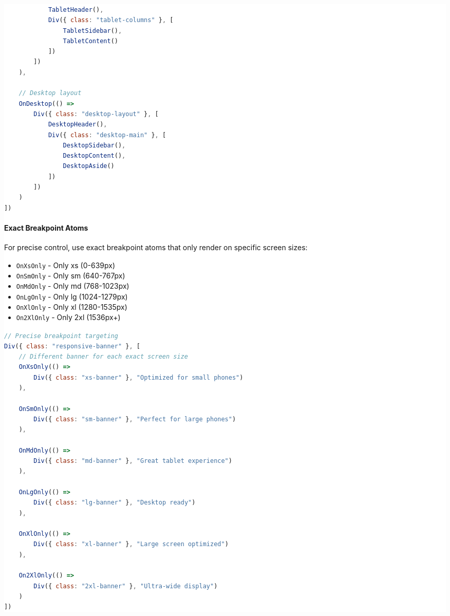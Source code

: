 ```javascript
            TabletHeader(),
            Div({ class: "tablet-columns" }, [
                TabletSidebar(),
                TabletContent()
            ])
        ])
    ),

    // Desktop layout
    OnDesktop(() =>
        Div({ class: "desktop-layout" }, [
            DesktopHeader(),
            Div({ class: "desktop-main" }, [
                DesktopSidebar(),
                DesktopContent(),
                DesktopAside()
            ])
        ])
    )
])
```

#### Exact Breakpoint Atoms

For precise control, use exact breakpoint atoms that only render on specific screen sizes:

- `OnXsOnly` - Only xs (0-639px)
- `OnSmOnly` - Only sm (640-767px)
- `OnMdOnly` - Only md (768-1023px)
- `OnLgOnly` - Only lg (1024-1279px)
- `OnXlOnly` - Only xl (1280-1535px)
- `On2XlOnly` - Only 2xl (1536px+)

```javascript
// Precise breakpoint targeting
Div({ class: "responsive-banner" }, [
    // Different banner for each exact screen size
    OnXsOnly(() =>
        Div({ class: "xs-banner" }, "Optimized for small phones")
    ),

    OnSmOnly(() =>
        Div({ class: "sm-banner" }, "Perfect for large phones")
    ),

    OnMdOnly(() =>
        Div({ class: "md-banner" }, "Great tablet experience")
    ),

    OnLgOnly(() =>
        Div({ class: "lg-banner" }, "Desktop ready")
    ),

    OnXlOnly(() =>
        Div({ class: "xl-banner" }, "Large screen optimized")
    ),

    On2XlOnly(() =>
        Div({ class: "2xl-banner" }, "Ultra-wide display")
    )
])
```
